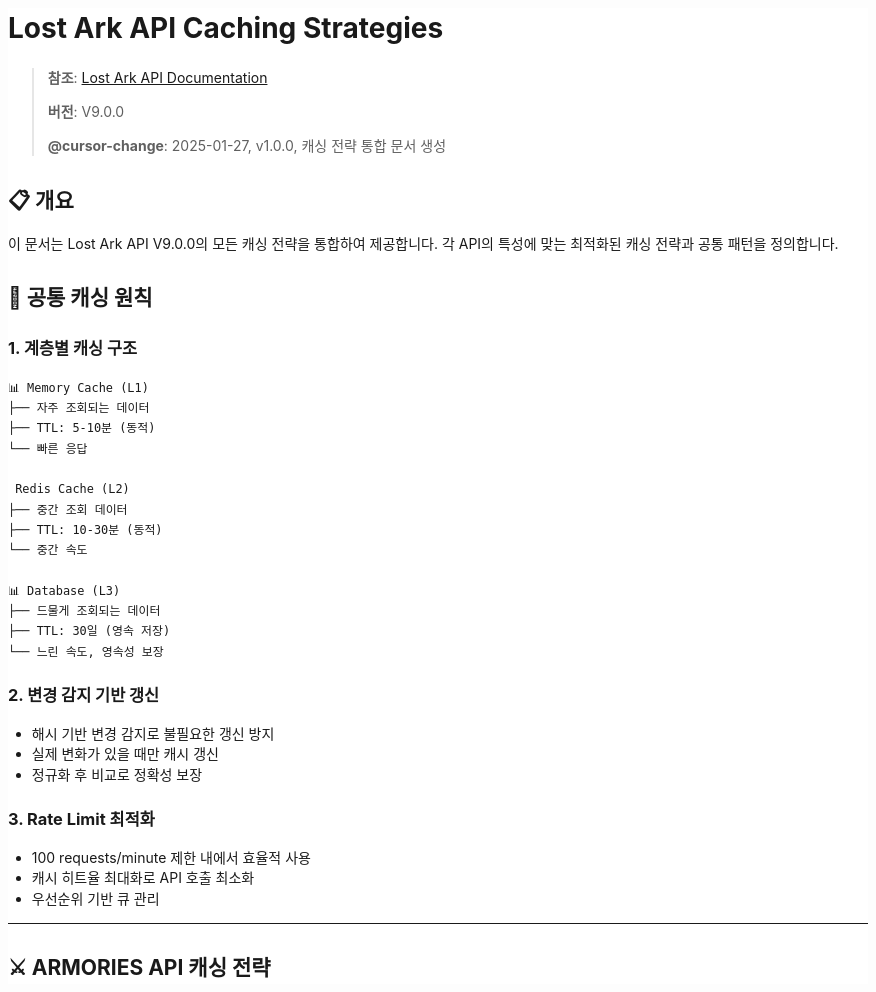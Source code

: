 # Lost Ark API Caching Strategies

> **참조**:
> [Lost Ark API Documentation](https://developer-lostark.game.onstove.com/getting-started)
>
> **버전**: V9.0.0
>
> **@cursor-change**: 2025-01-27, v1.0.0, 캐싱 전략 통합 문서 생성

## 📋 개요

이 문서는 Lost Ark API V9.0.0의 모든 캐싱 전략을 통합하여 제공합니다. 각 API의
특성에 맞는 최적화된 캐싱 전략과 공통 패턴을 정의합니다.

## 🎯 공통 캐싱 원칙

### **1. 계층별 캐싱 구조**

```
📊 Memory Cache (L1)
├── 자주 조회되는 데이터
├── TTL: 5-10분 (동적)
└── 빠른 응답

 Redis Cache (L2)
├── 중간 조회 데이터
├── TTL: 10-30분 (동적)
└── 중간 속도

📊 Database (L3)
├── 드물게 조회되는 데이터
├── TTL: 30일 (영속 저장)
└── 느린 속도, 영속성 보장
```

### **2. 변경 감지 기반 갱신**

- 해시 기반 변경 감지로 불필요한 갱신 방지
- 실제 변화가 있을 때만 캐시 갱신
- 정규화 후 비교로 정확성 보장

### **3. Rate Limit 최적화**

- 100 requests/minute 제한 내에서 효율적 사용
- 캐시 히트율 최대화로 API 호출 최소화
- 우선순위 기반 큐 관리

---

## ⚔️ ARMORIES API 캐싱 전략
